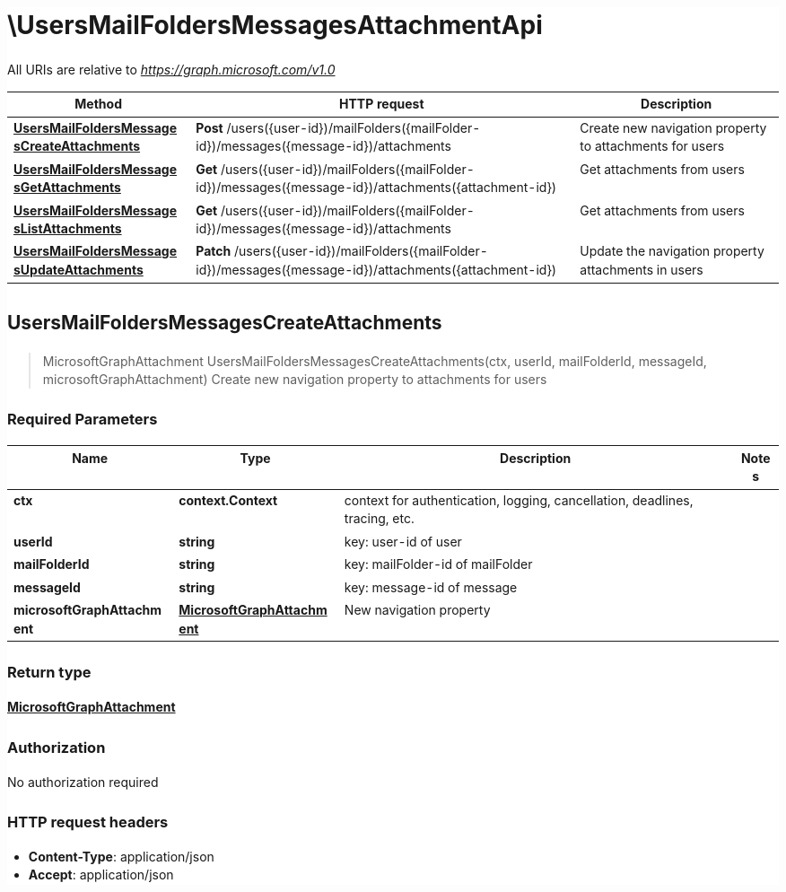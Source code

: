 # \UsersMailFoldersMessagesAttachmentApi

All URIs are relative to *https://graph.microsoft.com/v1.0*

Method | HTTP request | Description
------------- | ------------- | -------------
[**UsersMailFoldersMessagesCreateAttachments**](UsersMailFoldersMessagesAttachmentApi.md#UsersMailFoldersMessagesCreateAttachments) | **Post** /users({user-id})/mailFolders({mailFolder-id})/messages({message-id})/attachments | Create new navigation property to attachments for users
[**UsersMailFoldersMessagesGetAttachments**](UsersMailFoldersMessagesAttachmentApi.md#UsersMailFoldersMessagesGetAttachments) | **Get** /users({user-id})/mailFolders({mailFolder-id})/messages({message-id})/attachments({attachment-id}) | Get attachments from users
[**UsersMailFoldersMessagesListAttachments**](UsersMailFoldersMessagesAttachmentApi.md#UsersMailFoldersMessagesListAttachments) | **Get** /users({user-id})/mailFolders({mailFolder-id})/messages({message-id})/attachments | Get attachments from users
[**UsersMailFoldersMessagesUpdateAttachments**](UsersMailFoldersMessagesAttachmentApi.md#UsersMailFoldersMessagesUpdateAttachments) | **Patch** /users({user-id})/mailFolders({mailFolder-id})/messages({message-id})/attachments({attachment-id}) | Update the navigation property attachments in users



## UsersMailFoldersMessagesCreateAttachments

> MicrosoftGraphAttachment UsersMailFoldersMessagesCreateAttachments(ctx, userId, mailFolderId, messageId, microsoftGraphAttachment)
Create new navigation property to attachments for users

### Required Parameters


Name | Type | Description  | Notes
------------- | ------------- | ------------- | -------------
**ctx** | **context.Context** | context for authentication, logging, cancellation, deadlines, tracing, etc.
**userId** | **string**| key: user-id of user | 
**mailFolderId** | **string**| key: mailFolder-id of mailFolder | 
**messageId** | **string**| key: message-id of message | 
**microsoftGraphAttachment** | [**MicrosoftGraphAttachment**](MicrosoftGraphAttachment.md)| New navigation property | 

### Return type

[**MicrosoftGraphAttachment**](microsoft.graph.attachment.md)

### Authorization

No authorization required

### HTTP request headers

- **Content-Type**: application/json
- **Accept**: application/json
